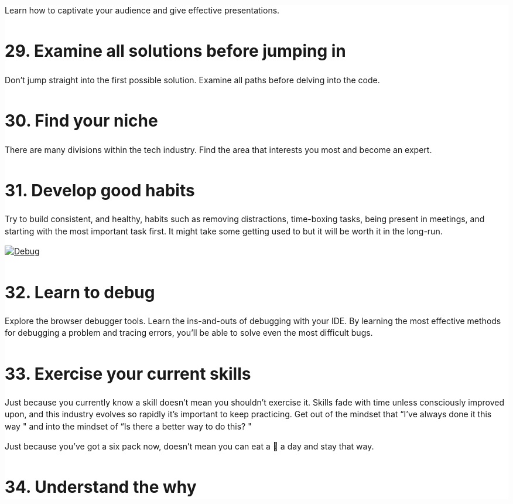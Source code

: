 Learn how to captivate your audience and give effective presentations.

# [](https://dev.to/emmabostian/101-tips-for-being-a-great-programmer-human-36nl#29-examine-all-solutions-before-jumping-in)29. Examine all solutions before jumping in

Don’t jump straight into the first possible solution. Examine all paths before delving into the code.

# [](https://dev.to/emmabostian/101-tips-for-being-a-great-programmer-human-36nl#30-find-your-niche)30. Find your niche

There are many divisions within the tech industry. Find the area that interests you most and become an expert.

# [](https://dev.to/emmabostian/101-tips-for-being-a-great-programmer-human-36nl#31-develop-good-habits)31. Develop good habits

Try to build consistent, and healthy, habits such as removing distractions, time-boxing tasks, being present in meetings, and starting with the most important task first. It might take some getting used to but it will be worth it in the long-run.

[![Debug](https://res.cloudinary.com/practicaldev/image/fetch/s--zD_K7d71--/c_limit%2Cf_auto%2Cfl_progressive%2Cq_auto%2Cw_880/https://thepracticaldev.s3.amazonaws.com/i/scn44lf4b9moiyp1teei.png)](https://res.cloudinary.com/practicaldev/image/fetch/s--zD_K7d71--/c_limit%2Cf_auto%2Cfl_progressive%2Cq_auto%2Cw_880/https://thepracticaldev.s3.amazonaws.com/i/scn44lf4b9moiyp1teei.png)

# [](https://dev.to/emmabostian/101-tips-for-being-a-great-programmer-human-36nl#32-learn-to-debug)32. Learn to debug

Explore the browser debugger tools. Learn the ins-and-outs of debugging with your IDE. By learning the most effective methods for debugging a problem and tracing errors, you’ll be able to solve even the most difficult bugs.

# [](https://dev.to/emmabostian/101-tips-for-being-a-great-programmer-human-36nl#33-exercise-your-current-skills)33. Exercise your current skills

Just because you currently know a skill doesn’t mean you shouldn’t exercise it. Skills fade with time unless consciously improved upon, and this industry evolves so rapidly it’s important to keep practicing. Get out of the mindset that “I’ve always done it this way " and into the mindset of “Is there a better way to do this? "

Just because you’ve got a six pack now, doesn’t mean you can eat a 🍩 a day and stay that way.

# [](https://dev.to/emmabostian/101-tips-for-being-a-great-programmer-human-36nl#34-understand-the-why)34. Understand the why
